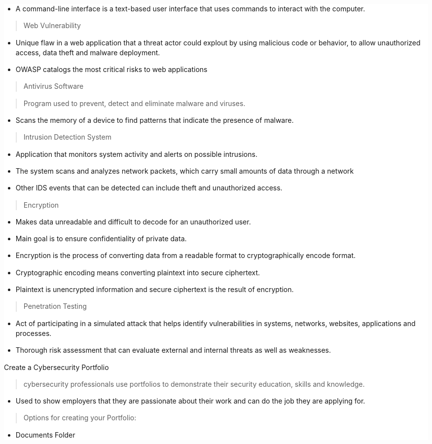 - A command-line interface is a text-based user interface that uses commands to interact with the computer. 
    

> Web Vulnerability

- Unique flaw in a web application that a threat actor could explout by using malicious code or behavior, to allow unauthorized access, data theft and malware deployment. 
    
- OWASP catalogs the most critical risks to web applications
    

> Antivirus Software

> Program used to prevent, detect and eliminate malware and viruses. 

- Scans the memory of a device to find patterns that indicate the presence of malware.
    

> Intrusion Detection System

- Application that monitors system activity and alerts on possible intrusions.
    
- The system scans and analyzes network packets, which carry small amounts of data through a network
    
- Other IDS events that can be detected can include theft and unauthorized access.
    

> Encryption 

- Makes data unreadable and difficult to decode for an unauthorized user.
    
- Main goal is to ensure confidentiality of private data.
    
- Encryption is the process of converting data from a readable format to cryptographically encode format.
    
- Cryptographic encoding means converting plaintext into secure ciphertext.
    
- Plaintext is unencrypted information and secure ciphertext is the result of encryption.
    

> Penetration Testing

- Act of participating in a simulated attack that helps identify vulnerabilities in systems, networks, websites, applications and processes.
    
- Thorough risk assessment that can evaluate external and internal threats as well as weaknesses.
    

  
  

Create a Cybersecurity Portfolio

> cybersecurity professionals use portfolios to demonstrate their security education, skills and knowledge.

- Used to show employers that they are passionate about their work and can do the job they are applying for.
    

> Options for creating your Portfolio:

- Documents Folder
    